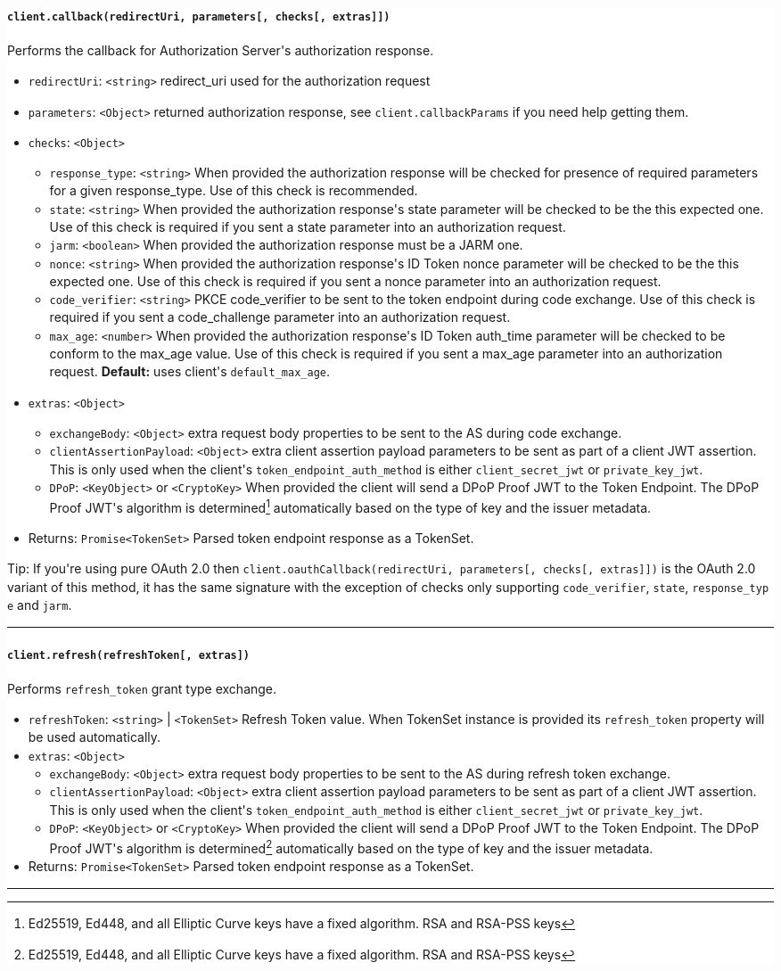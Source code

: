 
#### `client.callback(redirectUri, parameters[, checks[, extras]])`

Performs the callback for Authorization Server's authorization response.

- `redirectUri`: `<string>` redirect_uri used for the authorization request
- `parameters`: `<Object>` returned authorization response, see `client.callbackParams` if you need
  help getting them.
- `checks`: `<Object>`
  - `response_type`: `<string>` When provided the authorization response will be checked for
    presence of required parameters for a given response_type. Use of this check is recommended.
  - `state`: `<string>` When provided the authorization response's state parameter will be checked
    to be the this expected one. Use of this check is required if you sent a state parameter into an
    authorization request.
  - `jarm`: `<boolean>` When provided the authorization response must be a JARM one.
  - `nonce`: `<string>` When provided the authorization response's ID Token nonce parameter will be
    checked to be the this expected one. Use of this check is required if you sent a nonce parameter
    into an authorization request.
  - `code_verifier`: `<string>` PKCE code_verifier to be sent to the token endpoint during code
    exchange. Use of this check is required if you sent a code_challenge parameter into an
    authorization request.
  - `max_age`: `<number>` When provided the authorization response's ID Token auth_time parameter
    will be checked to be conform to the max_age value. Use of this check is required if you sent a
    max_age parameter into an authorization request. **Default:** uses client's `default_max_age`.

- `extras`: `<Object>`
  - `exchangeBody`: `<Object>` extra request body properties to be sent to the AS during code
    exchange.
  - `clientAssertionPayload`: `<Object>` extra client assertion payload parameters to be sent as
    part of a client JWT assertion. This is only used when the client's `token_endpoint_auth_method`
    is either `client_secret_jwt` or `private_key_jwt`.
  - `DPoP`: `<KeyObject>` or `<CryptoKey>` When provided the client will send a DPoP Proof JWT to the 
    Token Endpoint. The DPoP Proof JWT's algorithm is determined[^dpop-exception] automatically based
    on the type of key and the issuer metadata.
- Returns: `Promise<TokenSet>` Parsed token endpoint response as a TokenSet.

Tip: If you're using pure
OAuth 2.0 then `client.oauthCallback(redirectUri, parameters[, checks[, extras]])` is the OAuth 2.0
variant of this method, it has the same signature with the exception of checks only supporting
`code_verifier`, `state`, `response_type` and `jarm`.

---

#### `client.refresh(refreshToken[, extras])`

Performs `refresh_token` grant type exchange.

- `refreshToken`: `<string>` &vert; `<TokenSet>` Refresh Token value. When TokenSet instance is
  provided its `refresh_token` property will be used automatically.
- `extras`: `<Object>`
  - `exchangeBody`: `<Object>` extra request body properties to be sent to the AS during refresh
    token exchange.
  - `clientAssertionPayload`: `<Object>` extra client assertion payload parameters to be sent as
    part of a client JWT assertion. This is only used when the client's `token_endpoint_auth_method`
    is either `client_secret_jwt` or `private_key_jwt`.
  - `DPoP`: `<KeyObject>` or `<CryptoKey>` When provided the client will send a DPoP Proof JWT to the 
  Token Endpoint. The DPoP Proof JWT's algorithm is determined[^dpop-exception] automatically based
    on the type of key and the issuer metadata.
- Returns: `Promise<TokenSet>` Parsed token endpoint response as a TokenSet.

---

[sponsor-auth0]: https://a0.to/try-auth0
[support-sponsor]: https://github.com/sponsors/panva
[jose]: https://github.com/panva/jose
[webfinger-discovery]: https://openid.net/specs/openid-connect-discovery-1_0.html#IssuerDiscovery
[got-library]: https://github.com/sindresorhus/got/tree/v11.8.0
[client-authentication]: https://openid.net/specs/openid-connect-core-1_0.html#ClientAuthentication
[Financial-grade API Security Profile 1.0 - Part 2: Advanced]: https://openid.net/specs/openid-financial-api-part-2-1_0.html
[^dpop-exception]: Ed25519, Ed448, and all Elliptic Curve keys have a fixed algorithm. RSA and RSA-PSS keys